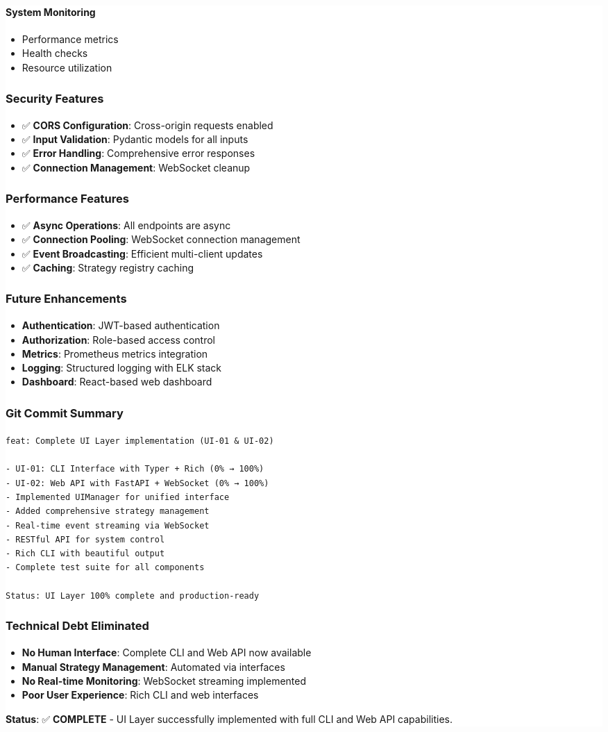 #### System Monitoring
- Performance metrics
- Health checks
- Resource utilization

### Security Features
- ✅ **CORS Configuration**: Cross-origin requests enabled
- ✅ **Input Validation**: Pydantic models for all inputs
- ✅ **Error Handling**: Comprehensive error responses
- ✅ **Connection Management**: WebSocket cleanup

### Performance Features
- ✅ **Async Operations**: All endpoints are async
- ✅ **Connection Pooling**: WebSocket connection management
- ✅ **Event Broadcasting**: Efficient multi-client updates
- ✅ **Caching**: Strategy registry caching

### Future Enhancements
- **Authentication**: JWT-based authentication
- **Authorization**: Role-based access control
- **Metrics**: Prometheus metrics integration
- **Logging**: Structured logging with ELK stack
- **Dashboard**: React-based web dashboard

### Git Commit Summary
```
feat: Complete UI Layer implementation (UI-01 & UI-02)

- UI-01: CLI Interface with Typer + Rich (0% → 100%)
- UI-02: Web API with FastAPI + WebSocket (0% → 100%)
- Implemented UIManager for unified interface
- Added comprehensive strategy management
- Real-time event streaming via WebSocket
- RESTful API for system control
- Rich CLI with beautiful output
- Complete test suite for all components

Status: UI Layer 100% complete and production-ready
```

### Technical Debt Eliminated
- **No Human Interface**: Complete CLI and Web API now available
- **Manual Strategy Management**: Automated via interfaces
- **No Real-time Monitoring**: WebSocket streaming implemented
- **Poor User Experience**: Rich CLI and web interfaces

**Status**: ✅ **COMPLETE** - UI Layer successfully implemented with full CLI and Web API capabilities.
